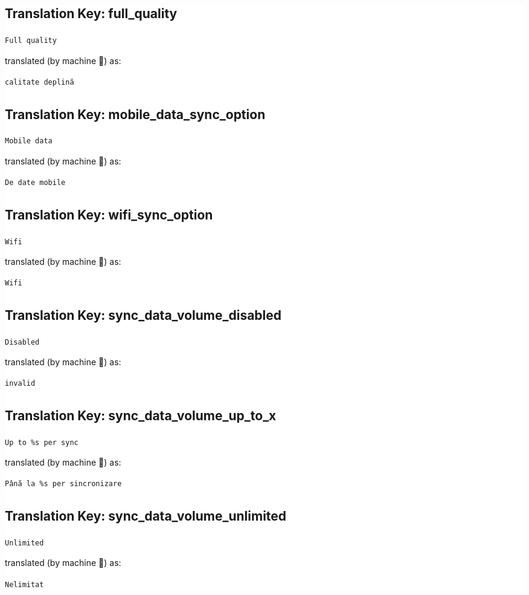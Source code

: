 
## Translation Key: full_quality
```
Full quality
```
translated (by machine 🤖) as:
```
calitate deplină
```


## Translation Key: mobile_data_sync_option
```
Mobile data
```
translated (by machine 🤖) as:
```
De date mobile
```


## Translation Key: wifi_sync_option
```
Wifi
```
translated (by machine 🤖) as:
```
Wifi
```


## Translation Key: sync_data_volume_disabled
```
Disabled
```
translated (by machine 🤖) as:
```
invalid
```


## Translation Key: sync_data_volume_up_to_x
```
Up to %s per sync
```
translated (by machine 🤖) as:
```
Până la %s per sincronizare
```


## Translation Key: sync_data_volume_unlimited
```
Unlimited
```
translated (by machine 🤖) as:
```
Nelimitat
```
